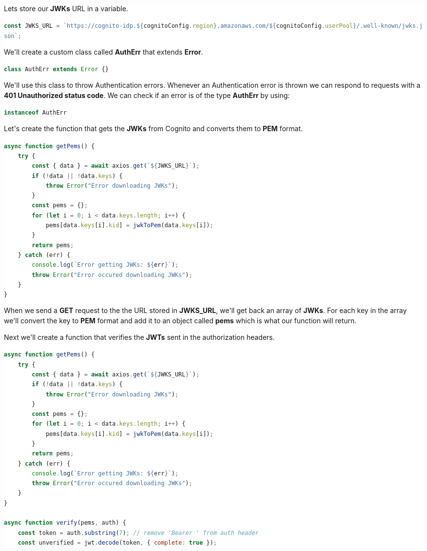 Lets store our **JWKs** URL in a variable.

```javascript
const JWKS_URL = `https://cognito-idp.${cognitoConfig.region}.amazonaws.com/${cognitoConfig.userPool}/.well-known/jwks.json`;
```

We'll create a custom class called **AuthErr** that extends **Error**.

```javascript
class AuthErr extends Error {}
```

We'll use this class to throw Authentication errors.  Whenever an Authentication error is thrown we can respond to requests with a **401 Unauthorized status code**. We can check if an error is of the type **AuthErr** by using:

```javascript
instanceof AuthErr
```

Let's create the function that gets the **JWKs** from Cognito and converts them to **PEM** format.

```javascript
async function getPems() {
    try {
        const { data } = await axios.get(`${JWKS_URL}`);
        if (!data || !data.keys) {
            throw Error("Error downloading JWKs");
        }
        const pems = {};
        for (let i = 0; i < data.keys.length; i++) {
            pems[data.keys[i].kid] = jwkToPem(data.keys[i]);
        }
        return pems;
    } catch (err) {
        console.log(`Error getting JWKs: ${err}`);
        throw Error("Error occured downloading JWKs");
    }
}
```

When we send a **GET** request to the the URL stored in **JWKS_URL**, we'll get back an array of **JWKs**.  For each key in the array we'll convert the key to **PEM** format and add it to an object called **pems** which is what our function will return.

Next we'll create a function that verifies the **JWTs** sent in the authorization headers.

```javascript
async function getPems() {
    try {
        const { data } = await axios.get(`${JWKS_URL}`);
        if (!data || !data.keys) {
            throw Error("Error downloading JWKs");
        }
        const pems = {};
        for (let i = 0; i < data.keys.length; i++) {
            pems[data.keys[i].kid] = jwkToPem(data.keys[i]);
        }
        return pems;
    } catch (err) {
        console.log(`Error getting JWKs: ${err}`);
        throw Error("Error occured downloading JWKs");
    }
}

async function verify(pems, auth) {
    const token = auth.substring(7); // remove 'Bearer ' from auth header
    const unverified = jwt.decode(token, { complete: true });

```